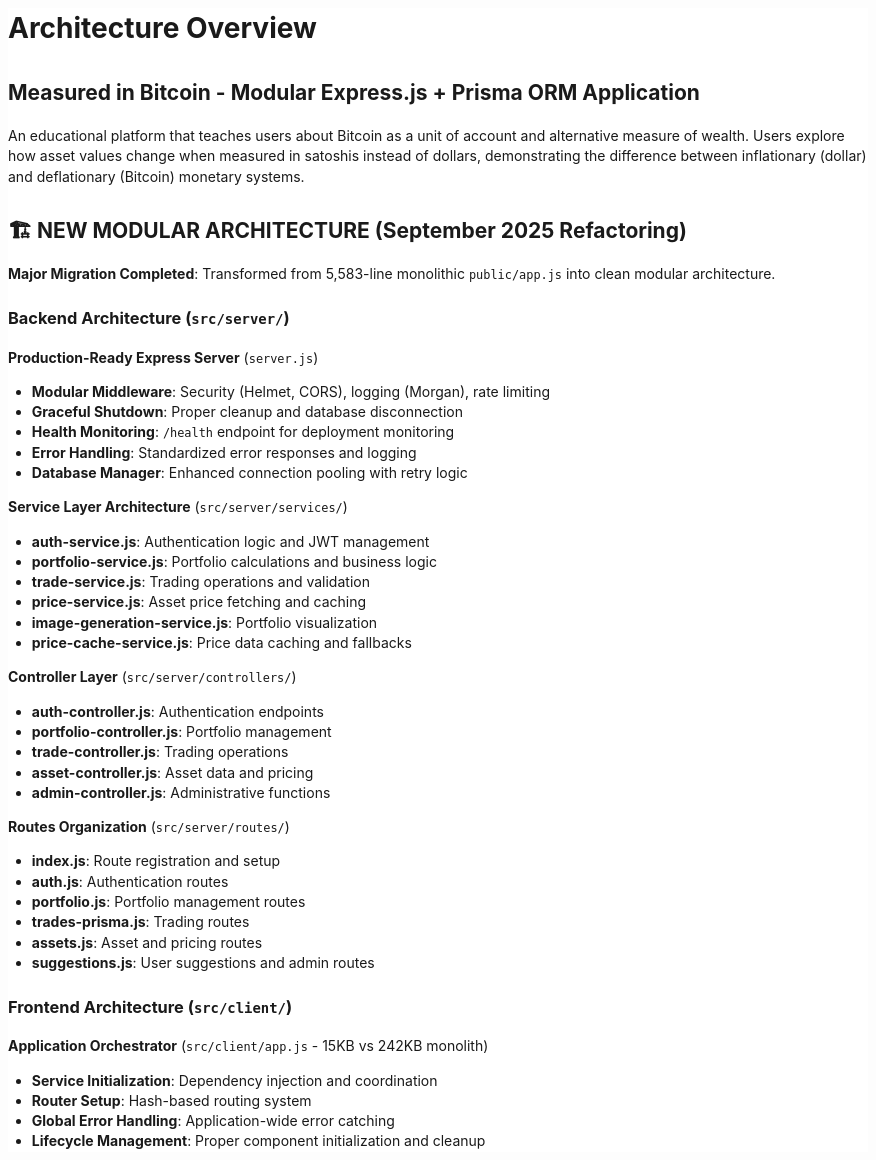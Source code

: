 # Architecture Overview

## Measured in Bitcoin - Modular Express.js + Prisma ORM Application

An educational platform that teaches users about Bitcoin as a unit of account and alternative measure of wealth. Users explore how asset values change when measured in satoshis instead of dollars, demonstrating the difference between inflationary (dollar) and deflationary (Bitcoin) monetary systems.

## 🏗️ **NEW MODULAR ARCHITECTURE** (September 2025 Refactoring)

**Major Migration Completed**: Transformed from 5,583-line monolithic `public/app.js` into clean modular architecture.

### **Backend Architecture** (`src/server/`)

**Production-Ready Express Server** (`server.js`)
- **Modular Middleware**: Security (Helmet, CORS), logging (Morgan), rate limiting
- **Graceful Shutdown**: Proper cleanup and database disconnection
- **Health Monitoring**: `/health` endpoint for deployment monitoring
- **Error Handling**: Standardized error responses and logging
- **Database Manager**: Enhanced connection pooling with retry logic

**Service Layer Architecture** (`src/server/services/`)
- **auth-service.js**: Authentication logic and JWT management
- **portfolio-service.js**: Portfolio calculations and business logic
- **trade-service.js**: Trading operations and validation
- **price-service.js**: Asset price fetching and caching
- **image-generation-service.js**: Portfolio visualization
- **price-cache-service.js**: Price data caching and fallbacks

**Controller Layer** (`src/server/controllers/`)
- **auth-controller.js**: Authentication endpoints
- **portfolio-controller.js**: Portfolio management
- **trade-controller.js**: Trading operations
- **asset-controller.js**: Asset data and pricing
- **admin-controller.js**: Administrative functions

**Routes Organization** (`src/server/routes/`)
- **index.js**: Route registration and setup
- **auth.js**: Authentication routes
- **portfolio.js**: Portfolio management routes
- **trades-prisma.js**: Trading routes
- **assets.js**: Asset and pricing routes
- **suggestions.js**: User suggestions and admin routes

### **Frontend Architecture** (`src/client/`)

**Application Orchestrator** (`src/client/app.js` - 15KB vs 242KB monolith)
- **Service Initialization**: Dependency injection and coordination
- **Router Setup**: Hash-based routing system
- **Global Error Handling**: Application-wide error catching
- **Lifecycle Management**: Proper component initialization and cleanup
